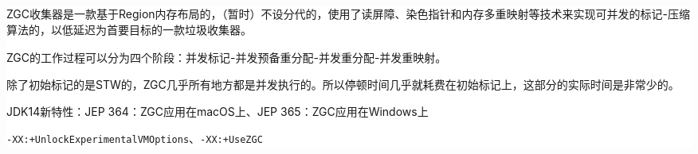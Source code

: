 ZGC收集器是一款基于Region内存布局的，（暂时）不设分代的，使用了读屏障、染色指针和内存多重映射等技术来实现可并发的标记-压缩算法的，以低延迟为首要目标的一款垃圾收集器。

ZGC的工作过程可以分为四个阶段：并发标记-并发预备重分配-并发重分配-并发重映射。

除了初始标记的是STW的，ZGC几乎所有地方都是并发执行的。所以停顿时间几乎就耗费在初始标记上，这部分的实际时间是非常少的。

JDK14新特性：JEP 364：ZGC应用在macOS上、JEP 365：ZGC应用在Windows上

`-XX:+UnlockExperimentalVMOptions`、`-XX:+UseZGC`































